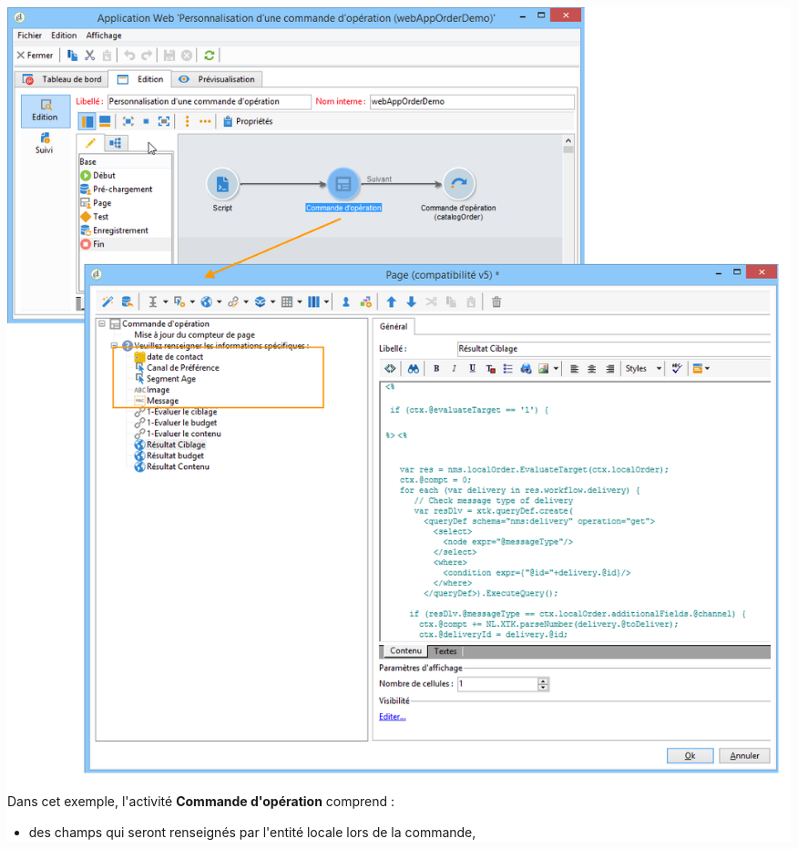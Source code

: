 ![](assets/mkg_dist_web_app1.png)

Dans cet exemple, l&#39;activité **Commande d&#39;opération** comprend :

* des champs qui seront renseignés par l&#39;entité locale lors de la commande,
